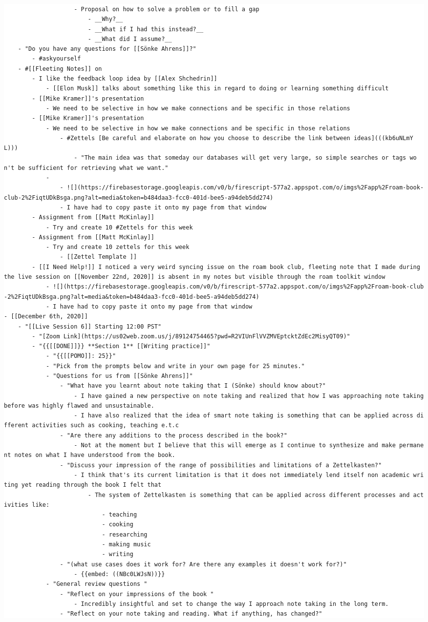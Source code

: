                         - Proposal on how to solve a problem or to fill a gap
                            - __Why?__
                            - __What if I had this instead?__
                            - __What did I assume?__
        - "Do you have any questions for [[Sönke Ahrens]]?"
            - #askyourself
        - #[[Fleeting Notes]] on 
            - I like the feedback loop idea by [[Alex Shchedrin]]
                - [[Elon Musk]] talks about something like this in regard to doing or learning something difficult
            - [[Mike Kramer]]'s presentation
                - We need to be selective in how we make connections and be specific in those relations
            - [[Mike Kramer]]'s presentation
                - We need to be selective in how we make connections and be specific in those relations
                    - #Zettels [Be careful and elaborate on how you choose to describe the link between ideas](((kb6uNLmYL)))
                        - "The main idea was that someday our databases will get very large, so simple searches or tags won't be sufficient for retrieving what we want."
                - 
                    - ![](https://firebasestorage.googleapis.com/v0/b/firescript-577a2.appspot.com/o/imgs%2Fapp%2Froam-book-club-2%2FiqtUDkBsga.png?alt=media&token=b484daa3-fcc0-401d-bee5-a94deb5dd274)
                    - I have had to copy paste it onto my page from that window
            - Assignment from [[Matt McKinlay]]
                - Try and create 10 #Zettels for this week
            - Assignment from [[Matt McKinlay]]
                - Try and create 10 zettels for this week
                    - [[Zettel Template ]]
            - [[I Need Help!]] I noticed a very weird syncing issue on the roam book club, fleeting note that I made during the live session on [[November 22nd, 2020]] is absent in my notes but visible through the roam toolkit window
                - ![](https://firebasestorage.googleapis.com/v0/b/firescript-577a2.appspot.com/o/imgs%2Fapp%2Froam-book-club-2%2FiqtUDkBsga.png?alt=media&token=b484daa3-fcc0-401d-bee5-a94deb5dd274)
                - I have had to copy paste it onto my page from that window
    - [[December 6th, 2020]]
        - "[[Live Session 6]] Starting 12:00 PST"
            - "[Zoom Link](https://us02web.zoom.us/j/89124754465?pwd=R2VIUnFlVVZMVEptcktZdEc2MisyQT09)"
            - "{{[[DONE]]}} **Section 1** [[Writing practice]]"
                - "{{[[POMO]]: 25}}"
                - "Pick from the prompts below and write in your own page for 25 minutes."
                - "Questions for us from [[Sönke Ahrens]]"
                    - "What have you learnt about note taking that I (Sönke) should know about?"
                        - I have gained a new perspective on note taking and realized that how I was approaching note taking before was highly flawed and unsustainable.
                        - I have also realized that the idea of smart note taking is something that can be applied across different activities such as cooking, teaching e.t.c
                    - "Are there any additions to the process described in the book?"
                        - Not at the moment but I believe that this will emerge as I continue to synthesize and make permanent notes on what I have understood from the book.
                    - "Discuss your impression of the range of possibilities and limitations of a Zettelkasten?"
                        - I think that's its current limitation is that it does not immediately lend itself non academic writing yet reading through the book I felt that 
                            - The system of Zettelkasten is something that can be applied across different processes and activities like:
                                - teaching
                                - cooking
                                - researching
                                - making music
                                - writing
                    - "(what use cases does it work for? Are there any examples it doesn't work for?)"
                        - {{embed: ((NBc0LWJsN))}}
                - "General review questions "
                    - "Reflect on your impressions of the book "
                        - Incredibly insightful and set to change the way I approach note taking in the long term.
                    - "Reflect on your note taking and reading. What if anything, has changed?"